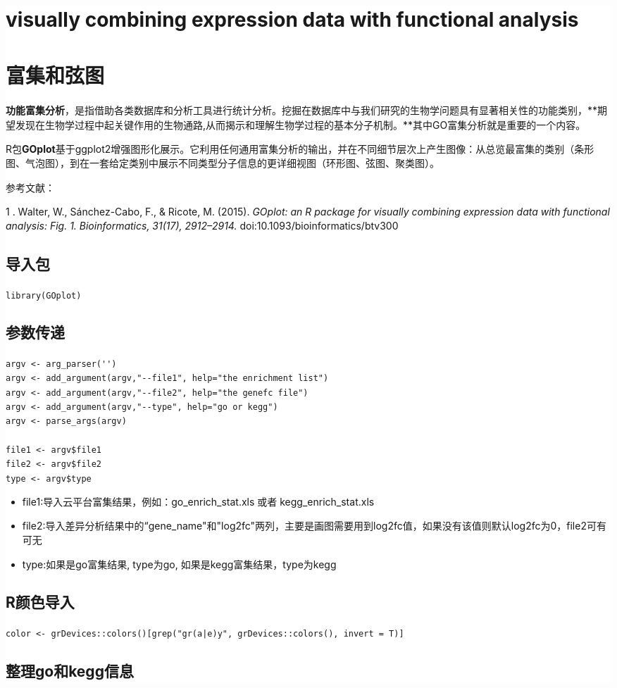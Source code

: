 # visually combining expression data with functional analysis

# **富集和弦图**



**功能富集分析**，是指借助各类数据库和分析工具进行统计分析。挖掘在数据库中与我们研究的生物学问题具有显著相关性的功能类别，**期望发现在生物学过程中起关键作用的生物通路,从而揭示和理解生物学过程的基本分子机制。**其中GO富集分析就是重要的一个内容。

R包**GOplot**基于ggplot2增强图形化展示。它利用任何通用富集分析的输出，并在不同细节层次上产生图像：从总览最富集的类别（条形图、气泡图），到在一套给定类别中展示不同类型分子信息的更详细视图（环形图、弦图、聚类图）。

参考文献：

1 . Walter, W., Sánchez-Cabo, F., & Ricote, M. (2015). *GOplot: an R package for visually combining expression data with functional analysis: Fig. 1. Bioinformatics, 31(17), 2912–2914.* doi:10.1093/bioinformatics/btv300

## 导入包

```
library(GOplot)
```

## 参数传递

```
argv <- arg_parser('')
argv <- add_argument(argv,"--file1", help="the enrichment list")
argv <- add_argument(argv,"--file2", help="the genefc file")
argv <- add_argument(argv,"--type", help="go or kegg")
argv <- parse_args(argv)

file1 <- argv$file1
file2 <- argv$file2
type <- argv$type
```

- file1:导入云平台富集结果，例如：go_enrich_stat.xls  或者 kegg_enrich_stat.xls

- file2:导入差异分析结果中的“gene_name"和"log2fc"两列，主要是画图需要用到log2fc值，如果没有该值则默认log2fc为0，file2可有可无
- type:如果是go富集结果, type为go, 如果是kegg富集结果，type为kegg

## R颜色导入

```
color <- grDevices::colors()[grep("gr(a|e)y", grDevices::colors(), invert = T)]
```

##  整理go和kegg信息

